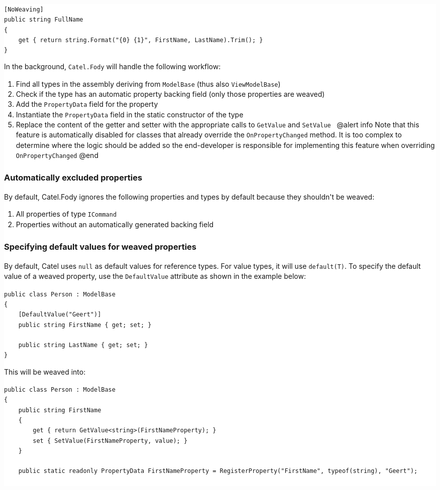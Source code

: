 	[NoWeaving]
	public string FullName
	{
	    get { return string.Format("{0} {1}", FirstName, LastName).Trim(); }
	}

In the background, `Catel.Fody` will handle the following workflow:

1. Find all types in the assembly deriving from `ModelBase` (thus also `ViewModelBase`)
2. Check if the type has an automatic property backing field (only those properties are weaved)
3. Add the `PropertyData` field for the property
4. Instantiate the `PropertyData` field in the static constructor of the type
5. Replace the content of the getter and setter with the appropriate calls to `GetValue` and `SetValue`
 
@alert info
Note that this feature is automatically disabled for classes that already override the `OnPropertyChanged` method. It is too complex to determine where the logic should be added so the end-developer is responsible for implementing this feature when overriding `OnPropertyChanged`
@end

### Automatically excluded properties

By default, Catel.Fody ignores the following properties and types by default because they shouldn't be weaved:

1. All properties of type `ICommand`
2. Properties without an automatically generated backing field


### Specifying default values for weaved properties

By default, Catel uses `null` as default values for reference types. For value types, it will use `default(T)`. To specify the default value of a weaved property, use the `DefaultValue` attribute as shown in the example below:

	public class Person : ModelBase
	{
	    [DefaultValue("Geert")]
	    public string FirstName { get; set; }
	  
	    public string LastName { get; set; }
	}

This will be weaved into:

	public class Person : ModelBase
	{
	    public string FirstName
	    {
	        get { return GetValue<string>(FirstNameProperty); }
	        set { SetValue(FirstNameProperty, value); }
	    }
	 
	    public static readonly PropertyData FirstNameProperty = RegisterProperty("FirstName", typeof(string), "Geert");
	 